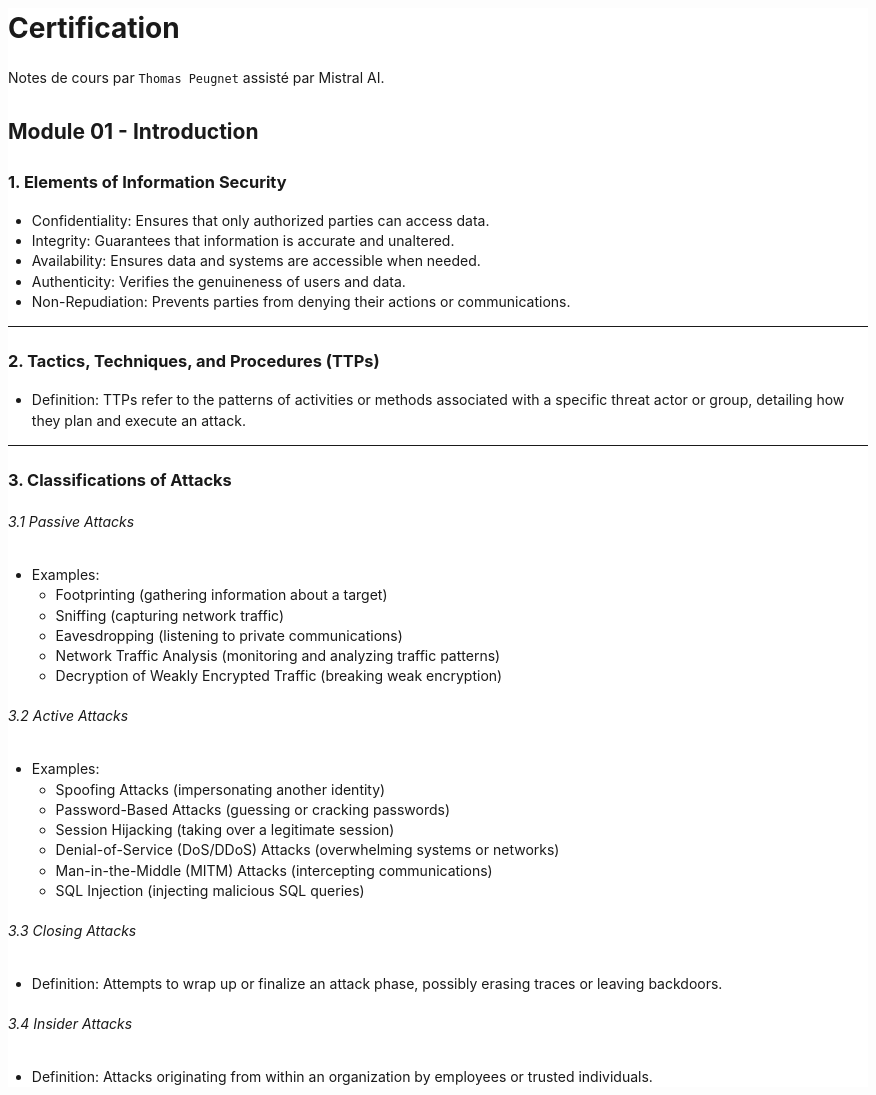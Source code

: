 # Certification

Notes de cours par `Thomas Peugnet` assisté par Mistral AI.

## Module 01 - Introduction

### 1. Elements of Information Security

- Confidentiality: Ensures that only authorized parties can access data.
- Integrity: Guarantees that information is accurate and unaltered.
- Availability: Ensures data and systems are accessible when needed.
- Authenticity: Verifies the genuineness of users and data.
- Non-Repudiation: Prevents parties from denying their actions or communications.

------

### 2. Tactics, Techniques, and Procedures (TTPs)

- Definition: TTPs refer to the patterns of activities or methods associated with a specific threat actor or group, detailing how they plan and execute an attack.

------

### 3. Classifications of Attacks

###### 3.1 Passive Attacks

- Examples:
  - Footprinting (gathering information about a target)
  - Sniffing (capturing network traffic)
  - Eavesdropping (listening to private communications)
  - Network Traffic Analysis (monitoring and analyzing traffic patterns)
  - Decryption of Weakly Encrypted Traffic (breaking weak encryption)

###### 3.2 Active Attacks

- Examples:
  - Spoofing Attacks (impersonating another identity)
  - Password-Based Attacks (guessing or cracking passwords)
  - Session Hijacking (taking over a legitimate session)
  - Denial-of-Service (DoS/DDoS) Attacks (overwhelming systems or networks)
  - Man-in-the-Middle (MITM) Attacks (intercepting communications)
  - SQL Injection (injecting malicious SQL queries)

###### 3.3 Closing Attacks

- Definition: Attempts to wrap up or finalize an attack phase, possibly erasing traces or leaving backdoors.

###### 3.4 Insider Attacks

- Definition: Attacks originating from within an organization by employees or trusted individuals.
